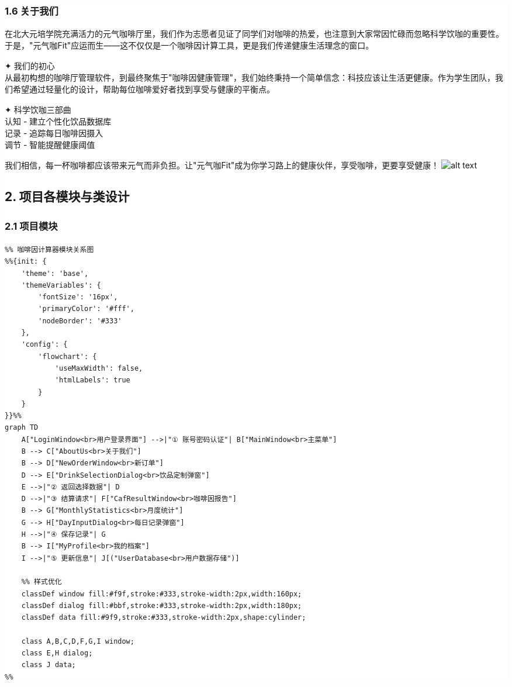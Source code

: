 ### 1.6 关于我们

在北大元培学院充满活力的元气咖啡厅里，我们作为志愿者见证了同学们对咖啡的热爱，也注意到大家常因忙碌而忽略科学饮咖的重要性。于是，"元气咖Fit"应运而生——这不仅仅是一个咖啡因计算工具，更是我们传递健康生活理念的窗口。

✦ 我们的初心  
从最初构想的咖啡厅管理软件，到最终聚焦于"咖啡因健康管理"，我们始终秉持一个简单信念：科技应该让生活更健康。作为学生团队，我们希望通过轻量化的设计，帮助每位咖啡爱好者找到享受与健康的平衡点。

✦ 科学饮咖三部曲  
认知 - 建立个性化饮品数据库  
记录 - 追踪每日咖啡因摄入  
调节 - 智能提醒健康阈值  

我们相信，每一杯咖啡都应该带来元气而非负担。让"元气咖Fit"成为你学习路上的健康伙伴，享受咖啡，更要享受健康！
![alt text](24847572bab397e99f8db6586875a2f.png)
## 2. 项目各模块与类设计
### 2.1 项目模块
```mermaid
%% 咖啡因计算器模块关系图
%%{init: {
    'theme': 'base',
    'themeVariables': {
        'fontSize': '16px',
        'primaryColor': '#fff',
        'nodeBorder': '#333'
    },
    'config': {
        'flowchart': {
            'useMaxWidth': false,
            'htmlLabels': true
        }
    }
}}%%
graph TD
    A["LoginWindow<br>用户登录界面"] -->|"① 账号密码认证"| B["MainWindow<br>主菜单"]
    B --> C["AboutUs<br>关于我们"]
    B --> D["NewOrderWindow<br>新订单"]
    D --> E["DrinkSelectionDialog<br>饮品定制弹窗"]
    E -->|"② 返回选择数据"| D
    D -->|"③ 结算请求"| F["CafResultWindow<br>咖啡因报告"]
    B --> G["MonthlyStatistics<br>月度统计"]
    G --> H["DayInputDialog<br>每日记录弹窗"]
    H -->|"④ 保存记录"| G
    B --> I["MyProfile<br>我的档案"]
    I -->|"⑤ 更新信息"| J[("UserDatabase<br>用户数据存储")]

    %% 样式优化
    classDef window fill:#f9f,stroke:#333,stroke-width:2px,width:160px;
    classDef dialog fill:#bbf,stroke:#333,stroke-width:2px,width:180px;
    classDef data fill:#9f9,stroke:#333,stroke-width:2px,shape:cylinder;
    
    class A,B,C,D,F,G,I window;
    class E,H dialog;
    class J data;
%%
```
